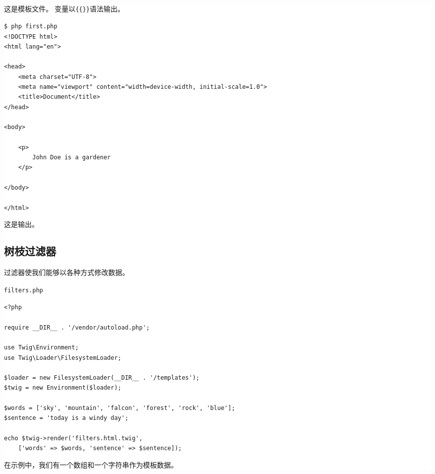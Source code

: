 这是模板文件。 变量以`{{}}`语法输出。

```
$ php first.php
<!DOCTYPE html>
<html lang="en">

<head>
    <meta charset="UTF-8">
    <meta name="viewport" content="width=device-width, initial-scale=1.0">
    <title>Document</title>
</head>

<body>

    <p>
        John Doe is a gardener
    </p>

</body>

</html>

```

这是输出。

## 树枝过滤器

过滤器使我们能够以各种方式修改数据。

`filters.php`

```
<?php

require __DIR__ . '/vendor/autoload.php';

use Twig\Environment;
use Twig\Loader\FilesystemLoader;

$loader = new FilesystemLoader(__DIR__ . '/templates');
$twig = new Environment($loader);

$words = ['sky', 'mountain', 'falcon', 'forest', 'rock', 'blue'];
$sentence = 'today is a windy day';

echo $twig->render('filters.html.twig', 
    ['words' => $words, 'sentence' => $sentence]);

```

在示例中，我们有一个数组和一个字符串作为模板数据。
